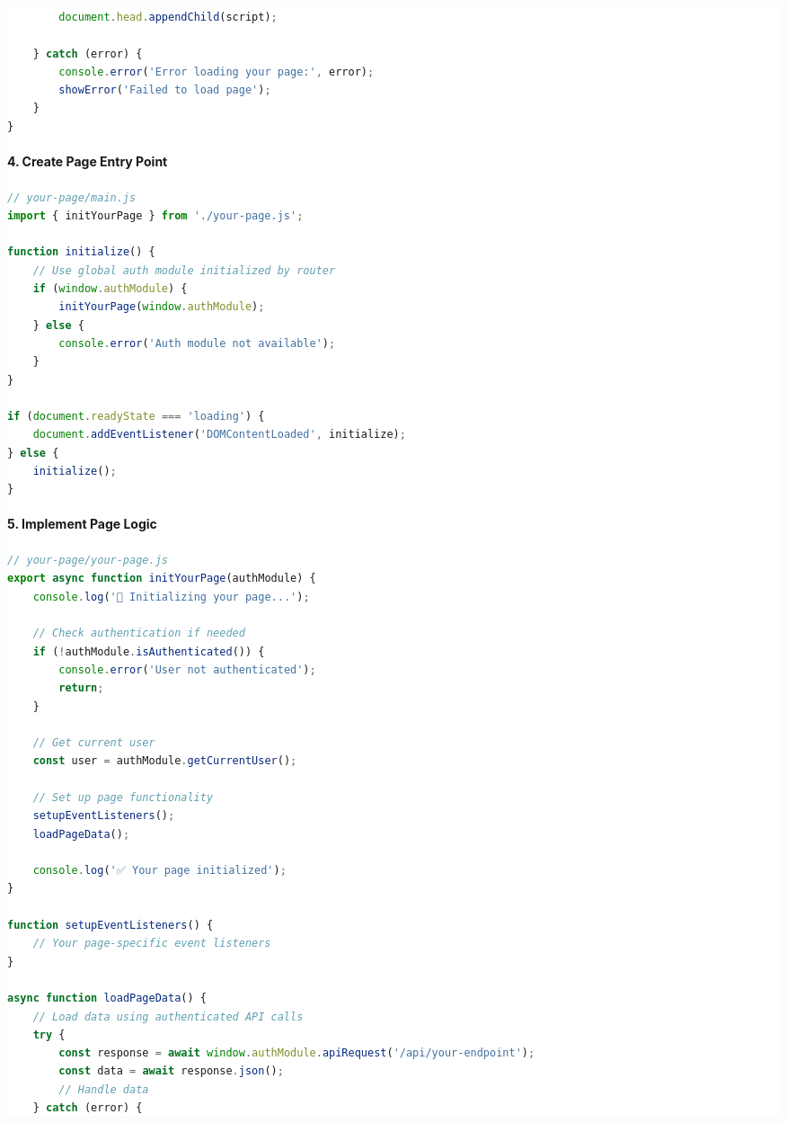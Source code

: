 ```javascript
        document.head.appendChild(script);
        
    } catch (error) {
        console.error('Error loading your page:', error);
        showError('Failed to load page');
    }
}
```

#### 4. Create Page Entry Point

```javascript
// your-page/main.js
import { initYourPage } from './your-page.js';

function initialize() {
    // Use global auth module initialized by router
    if (window.authModule) {
        initYourPage(window.authModule);
    } else {
        console.error('Auth module not available');
    }
}

if (document.readyState === 'loading') {
    document.addEventListener('DOMContentLoaded', initialize);
} else {
    initialize();
}
```

#### 5. Implement Page Logic

```javascript
// your-page/your-page.js
export async function initYourPage(authModule) {
    console.log('🚀 Initializing your page...');
    
    // Check authentication if needed
    if (!authModule.isAuthenticated()) {
        console.error('User not authenticated');
        return;
    }
    
    // Get current user
    const user = authModule.getCurrentUser();
    
    // Set up page functionality
    setupEventListeners();
    loadPageData();
    
    console.log('✅ Your page initialized');
}

function setupEventListeners() {
    // Your page-specific event listeners
}

async function loadPageData() {
    // Load data using authenticated API calls
    try {
        const response = await window.authModule.apiRequest('/api/your-endpoint');
        const data = await response.json();
        // Handle data
    } catch (error) {
```